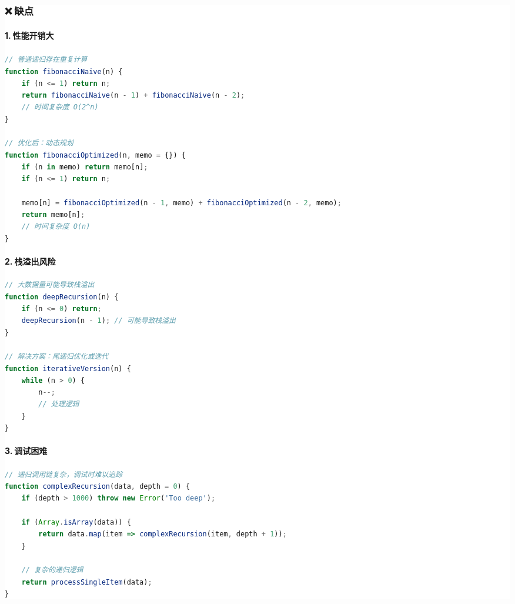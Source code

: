 ### ❌ **缺点**

#### 1. **性能开销大**
```javascript
// 普通递归存在重复计算
function fibonacciNaive(n) {
    if (n <= 1) return n;
    return fibonacciNaive(n - 1) + fibonacciNaive(n - 2);
    // 时间复杂度 O(2^n)
}

// 优化后：动态规划
function fibonacciOptimized(n, memo = {}) {
    if (n in memo) return memo[n];
    if (n <= 1) return n;
    
    memo[n] = fibonacciOptimized(n - 1, memo) + fibonacciOptimized(n - 2, memo);
    return memo[n];
    // 时间复杂度 O(n)
}
```

#### 2. **栈溢出风险**
```javascript
// 大数据量可能导致栈溢出
function deepRecursion(n) {
    if (n <= 0) return;
    deepRecursion(n - 1); // 可能导致栈溢出
}

// 解决方案：尾递归优化或迭代
function iterativeVersion(n) {
    while (n > 0) {
        n--;
        // 处理逻辑
    }
}
```

#### 3. **调试困难**
```javascript
// 递归调用链复杂，调试时难以追踪
function complexRecursion(data, depth = 0) {
    if (depth > 1000) throw new Error('Too deep');
    
    if (Array.isArray(data)) {
        return data.map(item => complexRecursion(item, depth + 1));
    }
    
    // 复杂的递归逻辑
    return processSingleItem(data);
}
```
